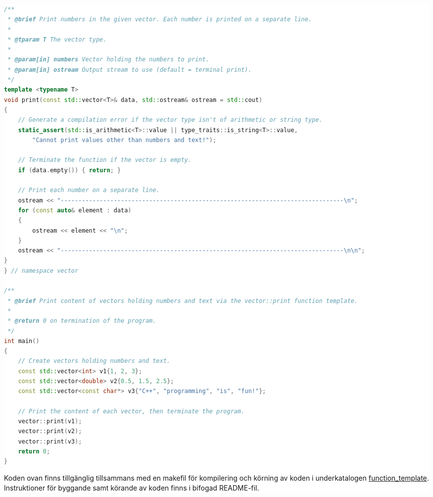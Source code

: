 ```cpp
/**
 * @brief Print numbers in the given vector. Each number is printed on a separate line.
 *
 * @tparam T The vector type.
 * 
 * @param[in] numbers Vector holding the numbers to print.
 * @param[in] ostream Output stream to use (default = terminal print).
 */
template <typename T>
void print(const std::vector<T>& data, std::ostream& ostream = std::cout)
{
    // Generate a compilation error if the vector type isn't of arithmetic or string type.
    static_assert(std::is_arithmetic<T>::value || type_traits::is_string<T>::value, 
        "Cannot print values other than numbers and text!");
    
    // Terminate the function if the vector is empty.
    if (data.empty()) { return; }

    // Print each number on a separate line.
    ostream << "--------------------------------------------------------------------------------\n";
    for (const auto& element : data)
    {
        ostream << element << "\n";
    }
    ostream << "--------------------------------------------------------------------------------\n\n";
}
} // namespace vector

/**
 * @brief Print content of vectors holding numbers and text via the vector::print function template.
 * 
 * @return 0 on termination of the program.
 */
int main()
{
    // Create vectors holding numbers and text.
    const std::vector<int> v1{1, 2, 3};
    const std::vector<double> v2{0.5, 1.5, 2.5};
    const std::vector<const char*> v3{"C++", "programming", "is", "fun!"};
    
    // Print the content of each vector, then terminate the program.
    vector::print(v1);
    vector::print(v2);
    vector::print(v3);
    return 0;
}
```

Koden ovan finns tillgänglig tillsammans med en makefil för kompilering och körning av koden i underkatalogen [function_template](./function_template/README.md). 
Instruktioner för byggande samt körande av koden finns i bifogad README-fil.
